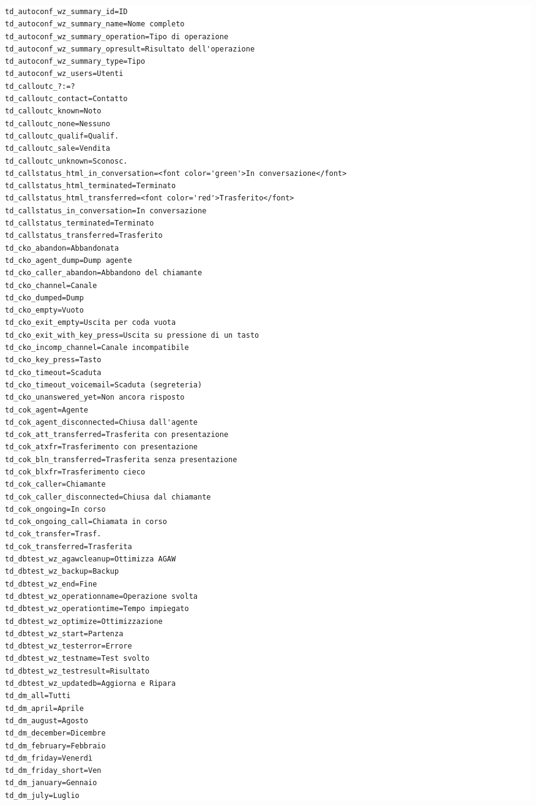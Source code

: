     td_autoconf_wz_summary_id=ID
    td_autoconf_wz_summary_name=Nome completo
    td_autoconf_wz_summary_operation=Tipo di operazione
    td_autoconf_wz_summary_opresult=Risultato dell'operazione
    td_autoconf_wz_summary_type=Tipo
    td_autoconf_wz_users=Utenti
    td_calloutc_?:=?
    td_calloutc_contact=Contatto
    td_calloutc_known=Noto
    td_calloutc_none=Nessuno
    td_calloutc_qualif=Qualif.
    td_calloutc_sale=Vendita
    td_calloutc_unknown=Sconosc.
    td_callstatus_html_in_conversation=<font color='green'>In conversazione</font>
    td_callstatus_html_terminated=Terminato
    td_callstatus_html_transferred=<font color='red'>Trasferito</font>
    td_callstatus_in_conversation=In conversazione
    td_callstatus_terminated=Terminato
    td_callstatus_transferred=Trasferito
    td_cko_abandon=Abbandonata
    td_cko_agent_dump=Dump agente
    td_cko_caller_abandon=Abbandono del chiamante
    td_cko_channel=Canale
    td_cko_dumped=Dump
    td_cko_empty=Vuoto
    td_cko_exit_empty=Uscita per coda vuota
    td_cko_exit_with_key_press=Uscita su pressione di un tasto
    td_cko_incomp_channel=Canale incompatibile
    td_cko_key_press=Tasto
    td_cko_timeout=Scaduta
    td_cko_timeout_voicemail=Scaduta (segreteria)
    td_cko_unanswered_yet=Non ancora risposto
    td_cok_agent=Agente
    td_cok_agent_disconnected=Chiusa dall'agente
    td_cok_att_transferred=Trasferita con presentazione
    td_cok_atxfr=Trasferimento con presentazione
    td_cok_bln_transferred=Trasferita senza presentazione
    td_cok_blxfr=Trasferimento cieco
    td_cok_caller=Chiamante
    td_cok_caller_disconnected=Chiusa dal chiamante
    td_cok_ongoing=In corso
    td_cok_ongoing_call=Chiamata in corso
    td_cok_transfer=Trasf.
    td_cok_transferred=Trasferita
    td_dbtest_wz_agawcleanup=Ottimizza AGAW
    td_dbtest_wz_backup=Backup
    td_dbtest_wz_end=Fine
    td_dbtest_wz_operationname=Operazione svolta
    td_dbtest_wz_operationtime=Tempo impiegato
    td_dbtest_wz_optimize=Ottimizzazione
    td_dbtest_wz_start=Partenza
    td_dbtest_wz_testerror=Errore
    td_dbtest_wz_testname=Test svolto
    td_dbtest_wz_testresult=Risultato
    td_dbtest_wz_updatedb=Aggiorna e Ripara
    td_dm_all=Tutti
    td_dm_april=Aprile
    td_dm_august=Agosto
    td_dm_december=Dicembre
    td_dm_february=Febbraio
    td_dm_friday=Venerdì
    td_dm_friday_short=Ven
    td_dm_january=Gennaio
    td_dm_july=Luglio